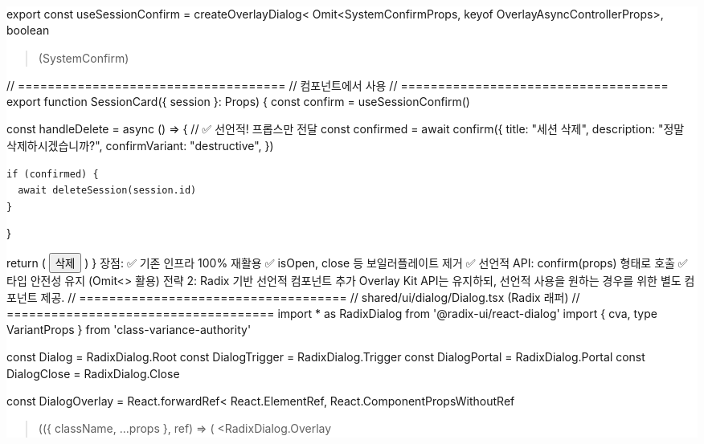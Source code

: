 export const useSessionConfirm = createOverlayDialog<
Omit<SystemConfirmProps, keyof OverlayAsyncControllerProps<boolean>>,
boolean

> (SystemConfirm)

// ====================================
// 컴포넌트에서 사용
// ====================================
export function SessionCard({ session }: Props) {
const confirm = useSessionConfirm()

const handleDelete = async () => {
// ✅ 선언적! 프롭스만 전달
const confirmed = await confirm({
title: "세션 삭제",
description: "정말 삭제하시겠습니까?",
confirmVariant: "destructive",
})

    if (confirmed) {
      await deleteSession(session.id)
    }

}

return (
<Card>
<Button onClick={handleDelete}>삭제</Button>
</Card>
)
}
장점:
✅ 기존 인프라 100% 재활용
✅ isOpen, close 등 보일러플레이트 제거
✅ 선언적 API: confirm(props) 형태로 호출
✅ 타입 안전성 유지 (Omit<> 활용)
전략 2: Radix 기반 선언적 컴포넌트 추가
Overlay Kit API는 유지하되, 선언적 사용을 원하는 경우를 위한 별도 컴포넌트 제공.
// ====================================
// shared/ui/dialog/Dialog.tsx (Radix 래퍼)
// ====================================
import \* as RadixDialog from '@radix-ui/react-dialog'
import { cva, type VariantProps } from 'class-variance-authority'

const Dialog = RadixDialog.Root
const DialogTrigger = RadixDialog.Trigger
const DialogPortal = RadixDialog.Portal
const DialogClose = RadixDialog.Close

const DialogOverlay = React.forwardRef<
React.ElementRef<typeof RadixDialog.Overlay>,
React.ComponentPropsWithoutRef<typeof RadixDialog.Overlay>

> (({ className, ...props }, ref) => (
> <RadixDialog.Overlay
